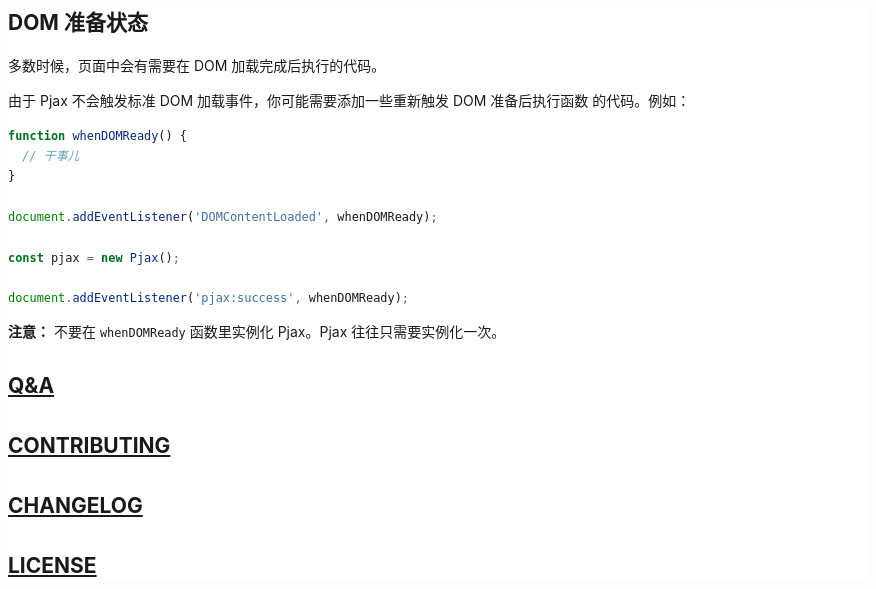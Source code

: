## DOM 准备状态

多数时候，页面中会有需要在 DOM 加载完成后执行的代码。

由于 Pjax 不会触发标准 DOM 加载事件，你可能需要添加一些重新触发 DOM 准备后执行函数 的代码。例如：

```js
function whenDOMReady() {
  // 干事儿
}

document.addEventListener('DOMContentLoaded', whenDOMReady);

const pjax = new Pjax();

document.addEventListener('pjax:success', whenDOMReady);
```

**注意：** 不要在 `whenDOMReady` 函数里实例化 Pjax。Pjax 往往只需要实例化一次。

## [Q&A][q-a]

## [CONTRIBUTING][contributing]

## [CHANGELOG](CHANGELOG.md)

## [LICENSE](LICENSE)

[mdn-document-api]: https://developer.mozilla.org/en-US/docs/Web/API/Document
[mdn-request-api]: https://developer.mozilla.org/en-US/docs/Web/API/Request
[mdn-request-cache-api]: https://developer.mozilla.org/en-US/docs/Web/API/Request/cache
[mdn-url-api]: https://developer.mozilla.org/en-US/docs/Web/API/URL
[mdn-abortcontroller-api]: https://developer.mozilla.org/en-US/docs/Web/API/AbortController

[q-a]: https://github.com/PaperStrike/Pjax/discussions/categories/q-a
[contributing]: https://github.com/PaperStrike/Pjax/blob/main/.github/CONTRIBUTING.md


[type-request-info]: https://fetch.spec.whatwg.org/#requestinfo